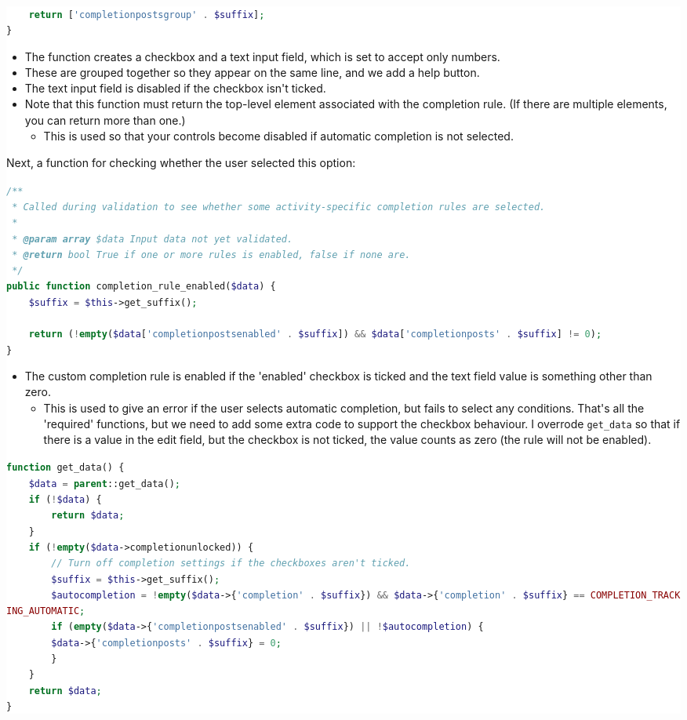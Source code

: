 ```php
    return ['completionpostsgroup' . $suffix];
}
```

- The function creates a checkbox and a text input field, which is set to accept only numbers.
- These are grouped together so they appear on the same line, and we add a help button.
- The text input field is disabled if the checkbox isn't ticked.
- Note that this function must return the top-level element associated with the completion rule. (If there are multiple elements, you can return more than one.)
  - This is used so that your controls become disabled if automatic completion is not selected.

Next, a function for checking whether the user selected this option:

```php
/**
 * Called during validation to see whether some activity-specific completion rules are selected.
 *
 * @param array $data Input data not yet validated.
 * @return bool True if one or more rules is enabled, false if none are.
 */
public function completion_rule_enabled($data) {
    $suffix = $this->get_suffix();

    return (!empty($data['completionpostsenabled' . $suffix]) && $data['completionposts' . $suffix] != 0);
}
```

- The custom completion rule is enabled if the 'enabled' checkbox is ticked and the text field value is something other than zero.
  - This is used to give an error if the user selects automatic completion, but fails to select any conditions.
That's all the 'required' functions, but we need to add some extra code to support the checkbox behaviour. I overrode `get_data` so that if there is a value in the edit field, but the checkbox is not ticked, the value counts as zero (the rule will not be enabled).

```php
function get_data() {
    $data = parent::get_data();
    if (!$data) {
        return $data;
    }
    if (!empty($data->completionunlocked)) {
        // Turn off completion settings if the checkboxes aren't ticked.
        $suffix = $this->get_suffix();
        $autocompletion = !empty($data->{'completion' . $suffix}) && $data->{'completion' . $suffix} == COMPLETION_TRACKING_AUTOMATIC;
        if (empty($data->{'completionpostsenabled' . $suffix}) || !$autocompletion) {
        $data->{'completionposts' . $suffix} = 0;
        }
    }
    return $data;
}
```
